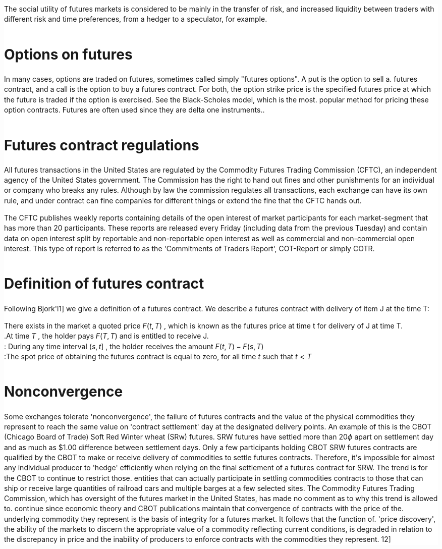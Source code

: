 The social utility of futures markets is considered to be mainly in the transfer of risk, and increased liquidity between traders with different risk and time preferences, from a hedger to a speculator, for example.  

# Options on futures  

In many cases, options are traded on futures, sometimes called simply "futures options". A put is the option to sell a. futures contract, and a call is the option to buy a futures contract. For both, the option strike price is the specified futures price at which the future is traded if the option is exercised. See the Black-Scholes model, which is the most. popular method for pricing these option contracts. Futures are often used since they are delta one instruments..  

# Futures contract regulations  

All futures transactions in the United States are regulated by the Commodity Futures Trading Commission (CFTC), an independent agency of the United States government. The Commission has the right to hand out fines and other punishments for an individual or company who breaks any rules. Although by law the commission regulates all transactions, each exchange can have its own rule, and under contract can fine companies for different things or extend the fine that the CFTC hands out.  

The CFTC publishes weekly reports containing details of the open interest of market participants for each market-segment that has more than 20 participants. These reports are released every Friday (including data from the previous Tuesday) and contain data on open interest split by reportable and non-reportable open interest as well as commercial and non-commercial open interest. This type of report is referred to as the 'Commitments of Traders Report', COT-Report or simply COTR.  

# Definition of futures contract  

Following Bjork'l1] we give a definition of a futures contract. We describe a futures contract with delivery of item J at the time T:  

There exists in the market a quoted price $F(t,T)$ , which is known as the futures price at time t for delivery of J at time T.   
.At time $T$ , the holder pays $F(T,T)$ and is entitled to receive J.   
: During any time interval $(s,t]$ , the holder receives the amount $F(t,T)-F(s,T)$   
:The spot price of obtaining the futures contract is equal to zero, for all time $t$ such that $t<T$  

# Nonconvergence  

Some exchanges tolerate 'nonconvergence', the failure of futures contracts and the value of the physical commodities they represent to reach the same value on 'contract settlement' day at the designated delivery points. An example of this is the CBOT (Chicago Board of Trade) Soft Red Winter wheat (SRw) futures. SRW futures have settled more than $20\phi$ apart on settlement day and as much as $\$1.00$ difference between settlement days. Only a few participants holding CBOT SRW futures contracts are qualified by the CBOT to make or receive delivery of commodities to settle futures contracts. Therefore, it's impossible for almost any individual producer to 'hedge' efficiently when relying on the final settlement of a futures contract for SRW. The trend is for the CBOT to continue to restrict those. entities that can actually participate in settling commodities contracts to those that can ship or receive large quantities of railroad cars and multiple barges at a few selected sites. The Commodity Futures Trading Commission, which has oversight of the futures market in the United States, has made no comment as to why this trend is allowed to. continue since economic theory and CBOT publications maintain that convergence of contracts with the price of the. underlying commodity they represent is the basis of integrity for a futures market. It follows that the function of. 'price discovery', the ability of the markets to discern the appropriate value of a commodity reflecting current conditions, is degraded in relation to the discrepancy in price and the inability of producers to enforce contracts with the commodities they represent. 12]  
